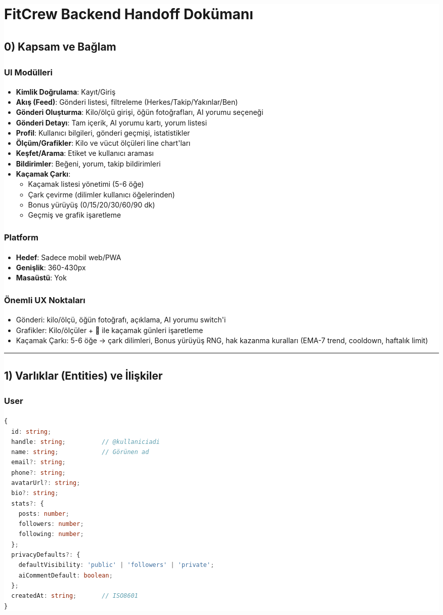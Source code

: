 # FitCrew Backend Handoff Dokümanı

## 0) Kapsam ve Bağlam

### UI Modülleri
- **Kimlik Doğrulama**: Kayıt/Giriş
- **Akış (Feed)**: Gönderi listesi, filtreleme (Herkes/Takip/Yakınlar/Ben)
- **Gönderi Oluşturma**: Kilo/ölçü girişi, öğün fotoğrafları, AI yorumu seçeneği
- **Gönderi Detayı**: Tam içerik, AI yorumu kartı, yorum listesi
- **Profil**: Kullanıcı bilgileri, gönderi geçmişi, istatistikler
- **Ölçüm/Grafikler**: Kilo ve vücut ölçüleri line chart'ları
- **Keşfet/Arama**: Etiket ve kullanıcı araması
- **Bildirimler**: Beğeni, yorum, takip bildirimleri
- **Kaçamak Çarkı**: 
  - Kaçamak listesi yönetimi (5-6 öğe)
  - Çark çevirme (dilimler kullanıcı öğelerinden)
  - Bonus yürüyüş (0/15/20/30/60/90 dk)
  - Geçmiş ve grafik işaretleme

### Platform
- **Hedef**: Sadece mobil web/PWA
- **Genişlik**: 360-430px
- **Masaüstü**: Yok

### Önemli UX Noktaları
- Gönderi: kilo/ölçü, öğün fotoğrafı, açıklama, AI yorumu switch'i
- Grafikler: Kilo/ölçüler + 📍 ile kaçamak günleri işaretleme
- Kaçamak Çarkı: 5-6 öğe → çark dilimleri, Bonus yürüyüş RNG, hak kazanma kuralları (EMA-7 trend, cooldown, haftalık limit)

---

## 1) Varlıklar (Entities) ve İlişkiler

### User
```typescript
{
  id: string;
  handle: string;          // @kullaniciadi
  name: string;            // Görünen ad
  email?: string;
  phone?: string;
  avatarUrl?: string;
  bio?: string;
  stats?: {
    posts: number;
    followers: number;
    following: number;
  };
  privacyDefaults?: {
    defaultVisibility: 'public' | 'followers' | 'private';
    aiCommentDefault: boolean;
  };
  createdAt: string;       // ISO8601
}
```
